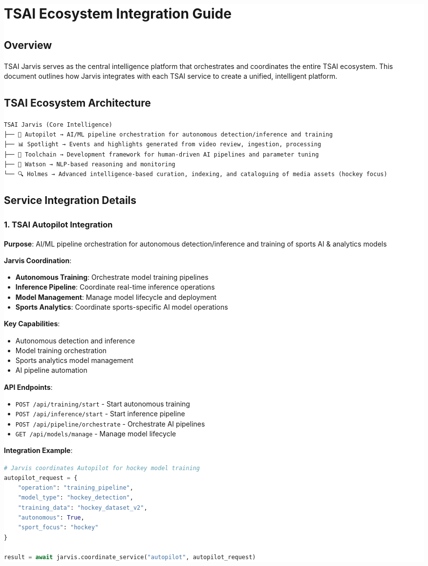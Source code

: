 # TSAI Ecosystem Integration Guide

## Overview

TSAI Jarvis serves as the central intelligence platform that orchestrates and coordinates the entire TSAI ecosystem. This document outlines how Jarvis integrates with each TSAI service to create a unified, intelligent platform.

## TSAI Ecosystem Architecture

```
TSAI Jarvis (Core Intelligence)
├── 🤖 Autopilot → AI/ML pipeline orchestration for autonomous detection/inference and training
├── 📊 Spotlight → Events and highlights generated from video review, ingestion, processing
├── 🔧 Toolchain → Development framework for human-driven AI pipelines and parameter tuning
├── 💬 Watson → NLP-based reasoning and monitoring
└── 🔍 Holmes → Advanced intelligence-based curation, indexing, and cataloguing of media assets (hockey focus)
```

## Service Integration Details

### 1. TSAI Autopilot Integration

**Purpose**: AI/ML pipeline orchestration for autonomous detection/inference and training of sports AI & analytics models

**Jarvis Coordination**:
- **Autonomous Training**: Orchestrate model training pipelines
- **Inference Pipeline**: Coordinate real-time inference operations
- **Model Management**: Manage model lifecycle and deployment
- **Sports Analytics**: Coordinate sports-specific AI model operations

**Key Capabilities**:
- Autonomous detection and inference
- Model training orchestration
- Sports analytics model management
- AI pipeline automation

**API Endpoints**:
- `POST /api/training/start` - Start autonomous training
- `POST /api/inference/start` - Start inference pipeline
- `POST /api/pipeline/orchestrate` - Orchestrate AI pipelines
- `GET /api/models/manage` - Manage model lifecycle

**Integration Example**:
```python
# Jarvis coordinates Autopilot for hockey model training
autopilot_request = {
    "operation": "training_pipeline",
    "model_type": "hockey_detection",
    "training_data": "hockey_dataset_v2",
    "autonomous": True,
    "sport_focus": "hockey"
}

result = await jarvis.coordinate_service("autopilot", autopilot_request)
```
